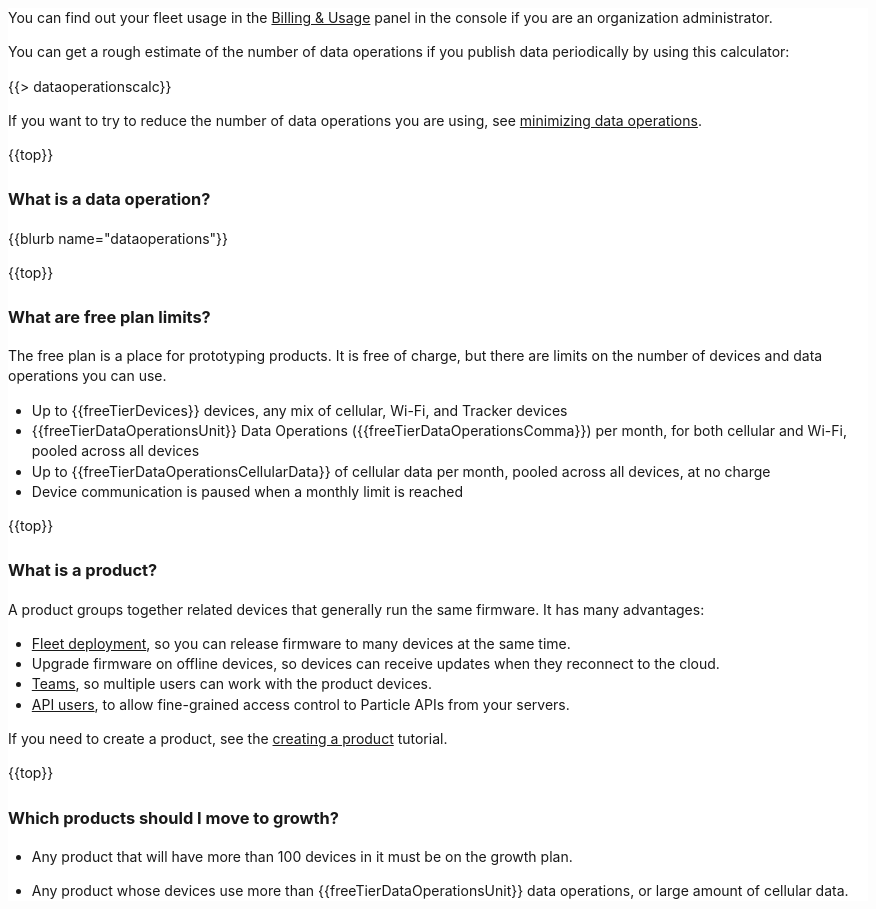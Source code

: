 You can find out your fleet usage in the [Billing & Usage](/tutorials/device-cloud/console/#billing-amp-usage) panel in the console if you are an organization administrator. 

You can get a rough estimate of the number of data operations if you publish data periodically by using this calculator:

{{> dataoperationscalc}}

If you want to try to reduce the number of data operations you are using, see [minimizing data operations](/tutorials/device-cloud/introduction/#minimizing-data-operations).

{{top}}

### What is a data operation?

{{blurb name="dataoperations"}}

{{top}}

### What are free plan limits?

The free plan is a place for prototyping products. It is free of charge, but there are limits on the number of devices and data operations you can use.

- Up to {{freeTierDevices}} devices, any mix of cellular, Wi-Fi, and Tracker devices
- {{freeTierDataOperationsUnit}} Data Operations ({{freeTierDataOperationsComma}}) per month, for both cellular and Wi-Fi, pooled across all devices
- Up to {{freeTierDataOperationsCellularData}} of cellular data per month, pooled across all devices, at no charge
- Device communication is paused when a monthly limit is reached

{{top}}

### What is a product?

A product groups together related devices that generally run the same firmware. It has many advantages:

- [Fleet deployment](/tutorials/device-cloud/ota-updates/#intelligent-firmware-releases), so you can release firmware to many devices at the same time.
- Upgrade firmware on offline devices, so devices can receive updates when they reconnect to the cloud.
- [Teams](/tutorials/product-tools/team-access-controls/), so multiple users can work with the product devices.
- [API users](/reference/device-cloud/api/#api-users), to allow fine-grained access control to Particle APIs from your servers.

If you need to create a product, see the [creating a product](/tutorials/product-tools/creating-a-product/) tutorial.

{{top}}

### Which products should I move to growth?

- Any product that will have more than 100 devices in it must be on the growth plan.

- Any product whose devices use more than {{freeTierDataOperationsUnit}} data operations, or large amount of cellular data.
